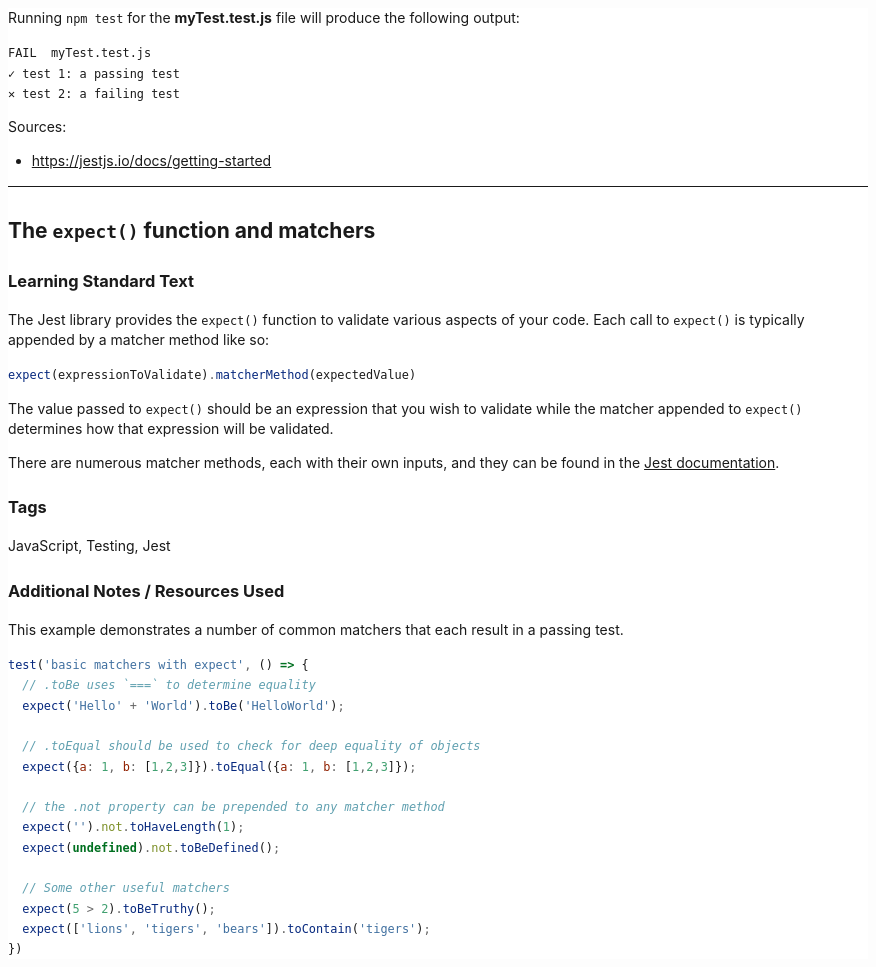 Running `npm test` for the **myTest.test.js** file will produce the following output:

```sh
FAIL  myTest.test.js
✓ test 1: a passing test
✕ test 2: a failing test
```

Sources:
* https://jestjs.io/docs/getting-started

<hr>

## The `expect()` function and matchers

### Learning Standard Text

The Jest library provides the `expect()` function to validate various aspects of your code. Each call to `expect()` is typically appended by a matcher method like so:

```js
expect(expressionToValidate).matcherMethod(expectedValue)
```

The value passed to `expect()` should be an expression that you wish to validate while the matcher appended to `expect()` determines how that expression will be validated. 

There are numerous matcher methods, each with their own inputs, and they can be found in the [Jest documentation](https://jestjs.io/docs/expect).

### Tags

JavaScript, Testing, Jest

### Additional Notes / Resources Used

This example demonstrates a number of common matchers that each result in a passing test.

```js
test('basic matchers with expect', () => {
  // .toBe uses `===` to determine equality
  expect('Hello' + 'World').toBe('HelloWorld');
  
  // .toEqual should be used to check for deep equality of objects
  expect({a: 1, b: [1,2,3]}).toEqual({a: 1, b: [1,2,3]});
  
  // the .not property can be prepended to any matcher method
  expect('').not.toHaveLength(1);
  expect(undefined).not.toBeDefined();

  // Some other useful matchers
  expect(5 > 2).toBeTruthy();
  expect(['lions', 'tigers', 'bears']).toContain('tigers');
})
```
